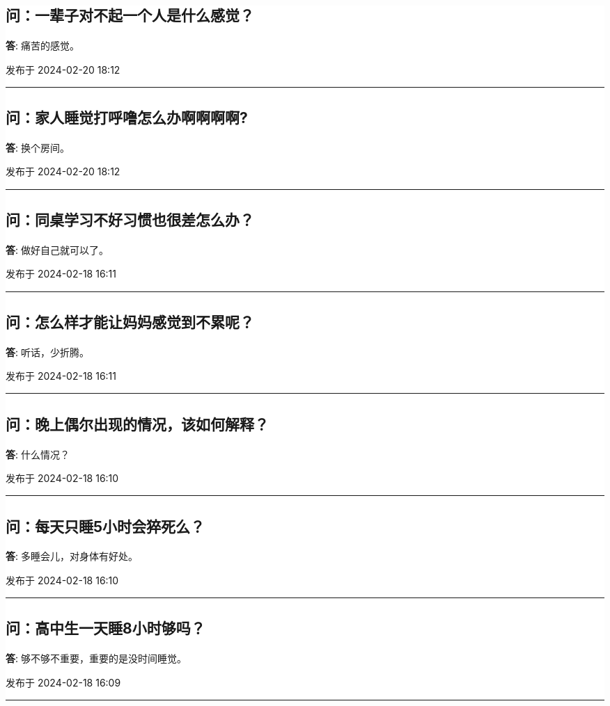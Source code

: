 
## **问**：一辈子对不起一个人是什么感觉？

**答**: 痛苦的感觉。

发布于 2024-02-20 18:12

---

## **问**：家人睡觉打呼噜怎么办啊啊啊啊?

**答**: 换个房间。

发布于 2024-02-20 18:12

---

## **问**：同桌学习不好习惯也很差怎么办？

**答**: 做好自己就可以了。

发布于 2024-02-18 16:11

---

## **问**：怎么样才能让妈妈感觉到不累呢？

**答**: 听话，少折腾。

发布于 2024-02-18 16:11

---

## **问**：晚上偶尔出现的情况，该如何解释？

**答**: 什么情况？

发布于 2024-02-18 16:10

---

## **问**：每天只睡5小时会猝死么？

**答**: 多睡会儿，对身体有好处。

发布于 2024-02-18 16:10

---

## **问**：高中生一天睡8小时够吗？

**答**: 够不够不重要，重要的是没时间睡觉。

发布于 2024-02-18 16:09
                                                                                                                                                                           
---